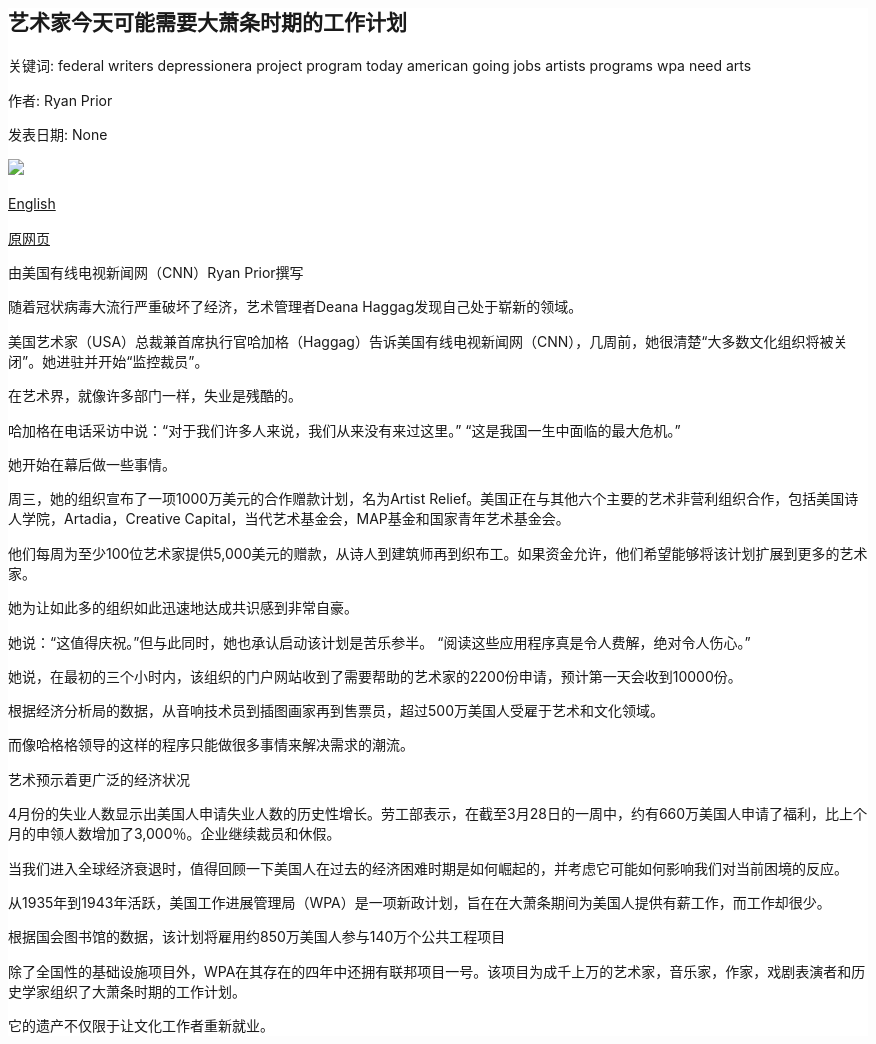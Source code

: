 ## 艺术家今天可能需要大萧条时期的工作计划

关键词: federal writers depressionera project program today american going jobs artists programs wpa need arts

作者: Ryan Prior

发表日期: None

![](https://cdn.cnn.com/cnnnext/dam/assets/200409182023-01-wpa-art-page-top-restricted-super-tease.jpg)

[English](Artists%20may%20need%20a%20Depression-era%20jobs%20program%20today.md)

[原网页](https://edition.cnn.com/style/article/coronavirus-recession-wpa-arts-programs-wellness-style/index.html)

由美国有线电视新闻网（CNN）Ryan Prior撰写

随着冠状病毒大流行严重破坏了经济，艺术管理者Deana Haggag发现自己处于崭新的领域。

美国艺术家（USA）总裁兼首席执行官哈加格（Haggag）告诉美国有线电视新闻网（CNN），几周前，她很清楚“大多数文化组织将被关闭”。她进驻并开始“监控裁员”。

在艺术界，就像许多部门一样，失业是残酷的。

哈加格在电话采访中说：“对于我们许多人来说，我们从来没有来过这里。” “这是我国一生中面临的最大危机。”

她开始在幕后做一些事情。

周三，她的组织宣布了一项1000万美元的合作赠款计划，名为Artist Relief。美国正在与其他六个主要的艺术非营利组织合作，包括美国诗人学院，Artadia，Creative Capital，当代艺术基金会，MAP基金和国家青年艺术基金会。

他们每周为至少100位艺术家提供5,000美元的赠款，从诗人到建筑师再到织布工。如果资金允许，他们希望能够将该计划扩展到更多的艺术家。

她为让如此多的组织如此迅速地达成共识感到非常自豪。

她说：“这值得庆祝。”但与此同时，她也承认启动该计划是苦乐参半。 “阅读这些应用程序真是令人费解，绝对令人伤心。”

她说，在最初的三个小时内，该组织的门户网站收到了需要帮助的艺术家的2200份申请，预计第一天会收到10000份。

根据经济分析局的数据，从音响技术员到插图画家再到售票员，超过500万美国人受雇于艺术和文化领域。

而像哈格格领导的这样的程序只能做很多事情来解决需求的潮流。

艺术预示着更广泛的经济状况

4月份的失业人数显示出美国人申请失业人数的历史性增长。劳工部表示，在截至3月28日的一周中，约有660万美国人申请了福利，比上个月的申领人数增加了3,000％。企业继续裁员和休假。

当我们进入全球经济衰退时，值得回顾一下美国人在过去的经济困难时期是如何崛起的，并考虑它可能如何影响我们对当前困境的反应。

从1935年到1943年活跃，美国工作进展管理局（WPA）是一项新政计划，旨在在大萧条期间为美国人提供有薪工作，而工作却很少。

根据国会图书馆的数据，该计划将雇用约850万美国人参与140万个公共工程项目

除了全国性的基础设施项目外，WPA在其存在的四年中还拥有联邦项目一号。该项目为成千上万的艺术家，音乐家，作家，戏剧表演者和历史学家组织了大萧条时期的工作计划。

它的遗产不仅限于让文化工作者重新就业。








